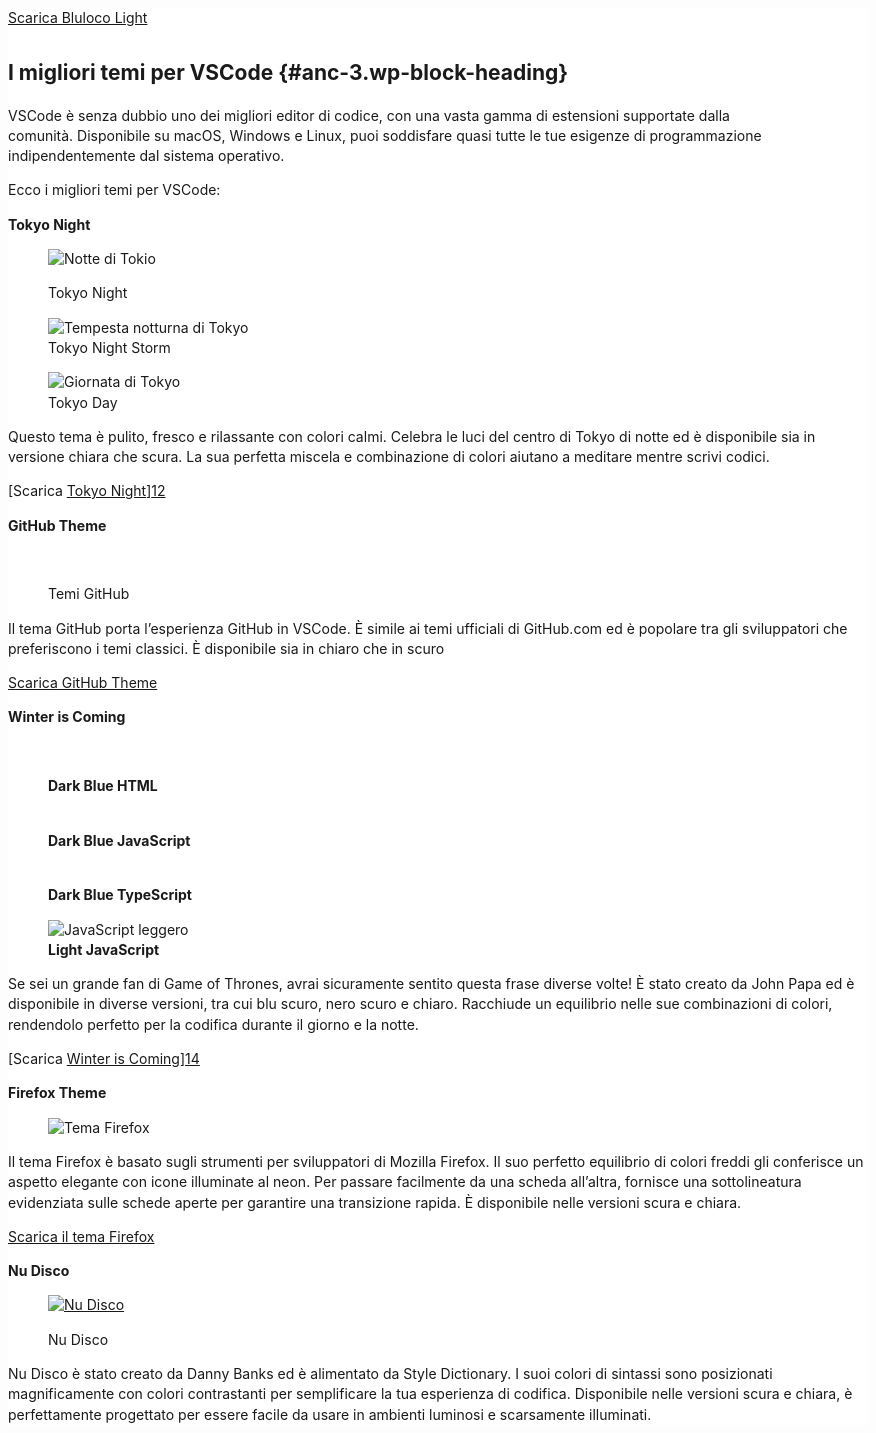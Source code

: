 [Scarica Bluloco Light][11]

## **I migliori temi per VSCode** {#anc-3.wp-block-heading}

VSCode è senza dubbio uno dei migliori editor di codice, con una vasta gamma di estensioni supportate dalla comunità. Disponibile su macOS, Windows e Linux, puoi soddisfare quasi tutte le tue esigenze di programmazione indipendentemente dal sistema operativo. 

Ecco i migliori temi per VSCode:

****Tokyo Night****<figure class="wp-block-image">

<img decoding="async" src="https://www.tabnine.com/blog/wp-content/uploads/2021/11/12-ss_tokyo_night-1024x713.png" alt="Notte di Tokio" class="wp-image-1605" /> <figcaption>Tokyo Night</figcaption></figure> <figure class="wp-block-image"><img decoding="async" src="https://www.tabnine.com/blog/wp-content/uploads/2021/11/12-ss_tokyo_night_storm-1-1024x713.png" alt="Tempesta notturna di Tokyo" class="wp-image-1602" /><figcaption>Tokyo Night Storm</figcaption></figure> <figure class="wp-block-image"><img decoding="async" src="https://www.tabnine.com/blog/wp-content/uploads/2021/11/12-ss_tokyo_day-1024x712.png" alt="Giornata di Tokyo" class="wp-image-1603" /><figcaption>Tokyo Day</figcaption></figure>

Questo tema è pulito, fresco e rilassante con colori calmi. Celebra le luci del centro di Tokyo di notte ed è disponibile sia in versione chiara che scura. La sua perfetta miscela e combinazione di colori aiutano a meditare mentre scrivi codici.

[Scarica [Tokyo Night][12]][12]

****GitHub Theme****<figure class="wp-block-image">

<img decoding="async" src="https://www.tabnine.com/blog/wp-content/uploads/2021/11/13-github-132220037-3cd3e777-55a6-445f-9a2e-da6020ebd78d-1024x640.png" alt="" class="wp-image-1604" /> <figcaption>Temi GitHub</figcaption></figure>

Il tema GitHub porta l&#8217;esperienza GitHub in VSCode. È simile ai temi ufficiali di GitHub.com ed è popolare tra gli sviluppatori che preferiscono i temi classici. È disponibile sia in chiaro che in scuro

[Scarica GitHub Theme][13]

****Winter is Coming****<figure class="wp-block-image">

<img decoding="async" src="https://www.tabnine.com/blog/wp-content/uploads/2021/11/14-dark-blue-html-1024x605.png" alt="" class="wp-image-1608" /> <figcaption>****Dark Blue HTML****</figcaption></figure> <figure class="wp-block-image"><img decoding="async" src="https://www.tabnine.com/blog/wp-content/uploads/2021/11/14-dark-blue-js-1024x605.png" alt="" class="wp-image-1609" /><figcaption>****Dark Blue JavaScript****</figcaption></figure> <figure class="wp-block-image"><img decoding="async" src="https://www.tabnine.com/blog/wp-content/uploads/2021/11/14-dark-blue-ts-1024x605.png" alt="" class="wp-image-1610" /><figcaption>****Dark Blue TypeScript****</figcaption></figure> <figure class="wp-block-image"><img decoding="async" src="https://www.tabnine.com/blog/wp-content/uploads/2021/11/14-winteriscoming-1024x605.png" alt="JavaScript leggero" class="wp-image-1606" /><figcaption>****Light JavaScript****</figcaption></figure>

Se sei un grande fan di Game of Thrones, avrai sicuramente sentito questa frase diverse volte! È stato creato da John Papa ed è disponibile in diverse versioni, tra cui blu scuro, nero scuro e chiaro. Racchiude un equilibrio nelle sue combinazioni di colori, rendendolo perfetto per la codifica durante il giorno e la notte.

[Scarica [Winter is Coming][14]][14]

****Firefox Theme****<figure class="wp-block-image">

<img decoding="async" src="https://www.tabnine.com/blog/wp-content/uploads/2021/11/15-theme-preview-1-1024x576.gif" alt="Tema Firefox" class="wp-image-1612" /> </figure>

Il tema Firefox è basato sugli strumenti per sviluppatori di Mozilla Firefox.&nbsp;Il suo perfetto equilibrio di colori freddi gli conferisce un aspetto elegante con icone illuminate al neon.&nbsp;Per passare facilmente da una scheda all&#8217;altra, fornisce una sottolineatura evidenziata sulle schede aperte per garantire una transizione rapida.&nbsp;È disponibile nelle versioni scura e chiara.

[Scarica il tema Firefox][15]

**Nu Disco**<figure class="wp-block-image">

[<img decoding="async" src="https://www.tabnine.com/blog/wp-content/uploads/2021/11/17-discojs-1024x733.png" alt="Nu Disco" class="wp-image-1615" />][16]<figcaption>Nu Disco</figcaption></figure>

Nu Disco è stato creato da Danny Banks ed è alimentato da Style Dictionary.&nbsp;I suoi colori di sintassi sono posizionati magnificamente con colori contrastanti per semplificare la tua esperienza di codifica.&nbsp;Disponibile nelle versioni scura e chiara, è perfettamente progettato per essere facile da usare in ambienti luminosi e scarsamente illuminati.


 [1]: /software-per-sviluppo-web/
 [2]: https://code.visualstudio.com/
 [3]: https://marketplace.visualstudio.com/items?itemName=zhuangtongfa.Material-theme
 [4]: https://marketplace.visualstudio.com/items?itemName=dracula-theme.theme-dracula
 [5]: https://marketplace.visualstudio.com/items?itemName=rokoroku.vscode-theme-darcula
 [6]: https://marketplace.visualstudio.com/items?itemName=RobbOwen.synthwave-vscode
 [7]: https://marketplace.visualstudio.com/items?itemName=akamud.vscode-theme-onedark
 [8]: https://marketplace.visualstudio.com/items?itemName=sdras.night-owl
 [9]: https://marketplace.visualstudio.com/items?itemName=onecrayon.theme-quietlight-vsc
 [10]: https://marketplace.visualstudio.com/items?itemName=fehey.brackets-light-pro
 [11]: https://marketplace.visualstudio.com/items?itemName=uloco.theme-bluloco-light
 [12]: https://marketplace.visualstudio.com/items?itemName=enkia.tokyo-night
 [13]: https://marketplace.visualstudio.com/items?itemName=GitHub.github-vscode-theme
 [14]: https://marketplace.visualstudio.com/items?itemName=johnpapa.winteriscoming
 [15]: https://marketplace.visualstudio.com/items?itemName=Heron.firefox-devtools-theme
 [16]: https://www.tabnine.com/blog/wp-content/uploads/2021/11/17-discojs.png
 [17]: https://marketplace.visualstudio.com/items?itemName=dbanksdesign.nu-disco